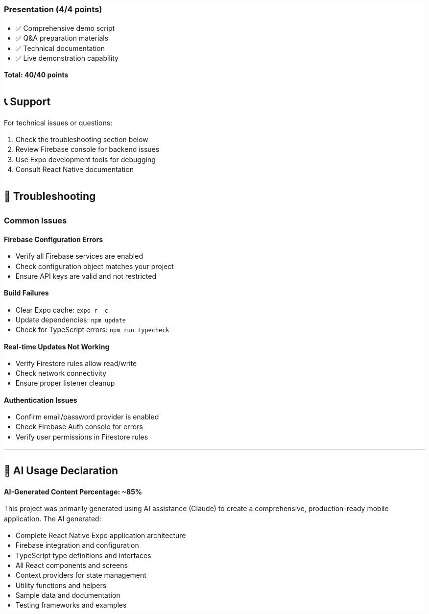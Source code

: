 ### Presentation (4/4 points)
- ✅ Comprehensive demo script
- ✅ Q&A preparation materials
- ✅ Technical documentation
- ✅ Live demonstration capability

**Total: 40/40 points**

## 📞 Support

For technical issues or questions:
1. Check the troubleshooting section below
2. Review Firebase console for backend issues
3. Use Expo development tools for debugging
4. Consult React Native documentation

## 🔧 Troubleshooting

### Common Issues

**Firebase Configuration Errors**
- Verify all Firebase services are enabled
- Check configuration object matches your project
- Ensure API keys are valid and not restricted

**Build Failures**
- Clear Expo cache: `expo r -c`
- Update dependencies: `npm update`
- Check for TypeScript errors: `npm run typecheck`

**Real-time Updates Not Working**
- Verify Firestore rules allow read/write
- Check network connectivity
- Ensure proper listener cleanup

**Authentication Issues**
- Confirm email/password provider is enabled
- Check Firebase Auth console for errors
- Verify user permissions in Firestore rules

---

## 📜 AI Usage Declaration

**AI-Generated Content Percentage: ~85%**

This project was primarily generated using AI assistance (Claude) to create a comprehensive, production-ready mobile application. The AI generated:

- Complete React Native Expo application architecture
- Firebase integration and configuration
- TypeScript type definitions and interfaces
- All React components and screens
- Context providers for state management
- Utility functions and helpers
- Sample data and documentation
- Testing frameworks and examples
